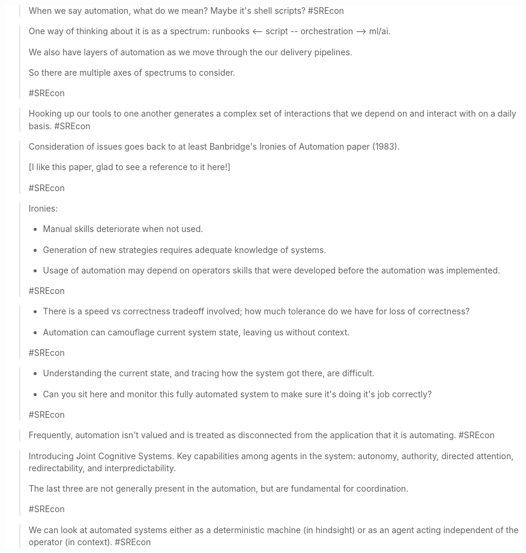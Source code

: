 > When we say automation, what do we mean? Maybe it's shell scripts? #SREcon

> One way of thinking about it is as a spectrum: runbooks <-- script -- orchestration --> ml/ai.
>
> We also have layers of automation as we move through the our delivery pipelines.
>
> So there are multiple axes of spectrums to consider. 
>
> #SREcon

> Hooking up our tools to one another generates a complex set of interactions that we depend on and interact with on a daily basis. #SREcon

> Consideration of issues goes back to at least Banbridge's Ironies of Automation paper (1983).
>
> [I like this paper, glad to see a reference to it here!]
>
> #SREcon

> Ironies:
>
> * Manual skills deteriorate when not used.
>
> * Generation of new strategies requires adequate knowledge of systems.
>
> * Usage of automation may depend on operators skills that were developed before the automation was implemented.
>
> #SREcon

> * There is a speed vs correctness tradeoff involved; how much tolerance do we have for loss of correctness?
>
> * Automation can camouflage current system state, leaving us without context.
>
> #SREcon

> * Understanding the current state, and tracing how the system got there, are difficult. 
>
> * Can you sit here and monitor this fully automated system to make sure it's doing it's job correctly?
>
> #SREcon

> Frequently, automation isn't valued and is treated as disconnected from the application that it is automating. #SREcon

> Introducing Joint Cognitive Systems. Key capabilities among agents in the system: autonomy, authority, directed attention, redirectability, and interpredictability.
>
> The last three are not generally present in the automation, but are fundamental for coordination.
>
> #SREcon

> We can look at automated systems either as a deterministic machine (in hindsight) or as an agent acting independent of the operator (in context). #SREcon
